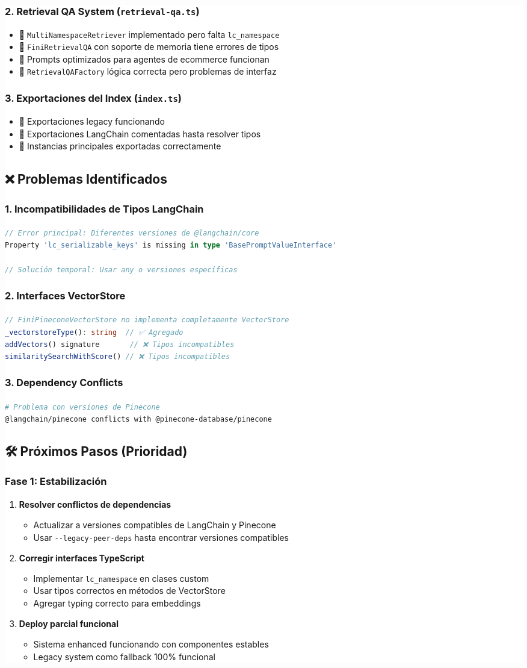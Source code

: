 ### 2. **Retrieval QA System** (`retrieval-qa.ts`)
- 🔧 `MultiNamespaceRetriever` implementado pero falta `lc_namespace`
- 🔧 `FiniRetrievalQA` con soporte de memoria tiene errores de tipos
- 🔧 Prompts optimizados para agentes de ecommerce funcionan
- 🔧 `RetrievalQAFactory` lógica correcta pero problemas de interfaz

### 3. **Exportaciones del Index** (`index.ts`)
- 🔧 Exportaciones legacy funcionando
- 🔧 Exportaciones LangChain comentadas hasta resolver tipos
- 🔧 Instancias principales exportadas correctamente

## ❌ Problemas Identificados

### 1. **Incompatibilidades de Tipos LangChain**
```typescript
// Error principal: Diferentes versiones de @langchain/core
Property 'lc_serializable_keys' is missing in type 'BasePromptValueInterface'

// Solución temporal: Usar any o versiones específicas
```

### 2. **Interfaces VectorStore**
```typescript
// FiniPineconeVectorStore no implementa completamente VectorStore
_vectorstoreType(): string  // ✅ Agregado
addVectors() signature       // ❌ Tipos incompatibles  
similaritySearchWithScore() // ❌ Tipos incompatibles
```

### 3. **Dependency Conflicts**
```bash
# Problema con versiones de Pinecone
@langchain/pinecone conflicts with @pinecone-database/pinecone
```

## 🛠️ Próximos Pasos (Prioridad)

### Fase 1: Estabilización
1. **Resolver conflictos de dependencias**
   - Actualizar a versiones compatibles de LangChain y Pinecone
   - Usar `--legacy-peer-deps` hasta encontrar versiones compatibles

2. **Corregir interfaces TypeScript**
   - Implementar `lc_namespace` en clases custom
   - Usar tipos correctos en métodos de VectorStore
   - Agregar typing correcto para embeddings

3. **Deploy parcial funcional**
   - Sistema enhanced funcionando con componentes estables
   - Legacy system como fallback 100% funcional
